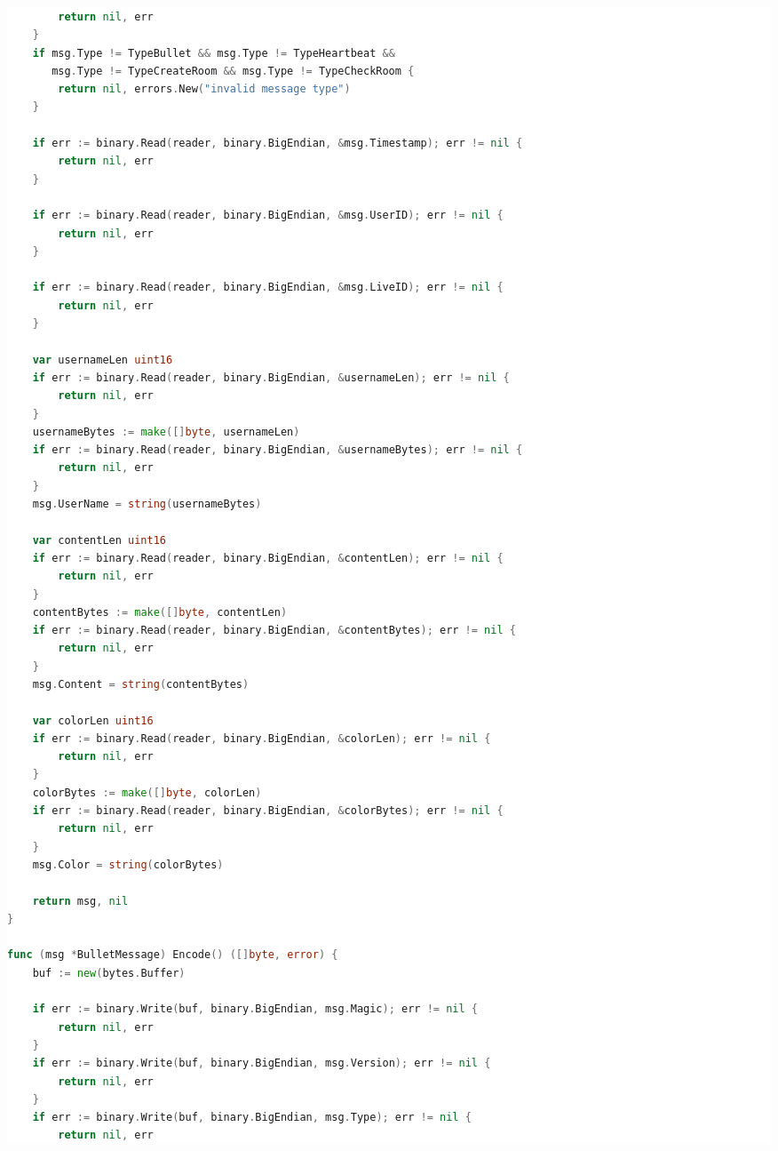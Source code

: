 ```go
        return nil, err
    }
    if msg.Type != TypeBullet && msg.Type != TypeHeartbeat && 
       msg.Type != TypeCreateRoom && msg.Type != TypeCheckRoom {
        return nil, errors.New("invalid message type")
    }

    if err := binary.Read(reader, binary.BigEndian, &msg.Timestamp); err != nil {
        return nil, err
    }

    if err := binary.Read(reader, binary.BigEndian, &msg.UserID); err != nil {
        return nil, err
    }

    if err := binary.Read(reader, binary.BigEndian, &msg.LiveID); err != nil {
        return nil, err
    }

    var usernameLen uint16
    if err := binary.Read(reader, binary.BigEndian, &usernameLen); err != nil {
        return nil, err
    }
    usernameBytes := make([]byte, usernameLen)
    if err := binary.Read(reader, binary.BigEndian, &usernameBytes); err != nil {
        return nil, err
    }
    msg.UserName = string(usernameBytes)

    var contentLen uint16
    if err := binary.Read(reader, binary.BigEndian, &contentLen); err != nil {
        return nil, err
    }
    contentBytes := make([]byte, contentLen)
    if err := binary.Read(reader, binary.BigEndian, &contentBytes); err != nil {
        return nil, err
    }
    msg.Content = string(contentBytes)

    var colorLen uint16
    if err := binary.Read(reader, binary.BigEndian, &colorLen); err != nil {
        return nil, err
    }
    colorBytes := make([]byte, colorLen)
    if err := binary.Read(reader, binary.BigEndian, &colorBytes); err != nil {
        return nil, err
    }
    msg.Color = string(colorBytes)

    return msg, nil
}

func (msg *BulletMessage) Encode() ([]byte, error) {
    buf := new(bytes.Buffer)

    if err := binary.Write(buf, binary.BigEndian, msg.Magic); err != nil {
        return nil, err
    }
    if err := binary.Write(buf, binary.BigEndian, msg.Version); err != nil {
        return nil, err
    }
    if err := binary.Write(buf, binary.BigEndian, msg.Type); err != nil {
        return nil, err
```